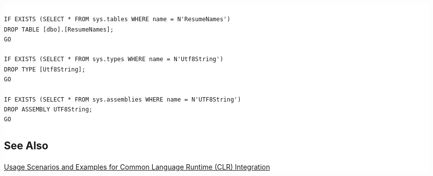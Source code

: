```  
  
IF EXISTS (SELECT * FROM sys.tables WHERE name = N'ResumeNames')   
DROP TABLE [dbo].[ResumeNames];  
GO  
  
IF EXISTS (SELECT * FROM sys.types WHERE name = N'Utf8String')   
DROP TYPE [Utf8String];  
GO  
  
IF EXISTS (SELECT * FROM sys.assemblies WHERE name = N'UTF8String')   
DROP ASSEMBLY UTF8String;  
GO  
```  
  
## See Also  
 [Usage Scenarios and Examples for Common Language Runtime &#40;CLR&#41; Integration](../../../2014/database-engine/dev-guide/usage-scenarios-and-examples-for-common-language-runtime-clr-integration.md)  
  
  
